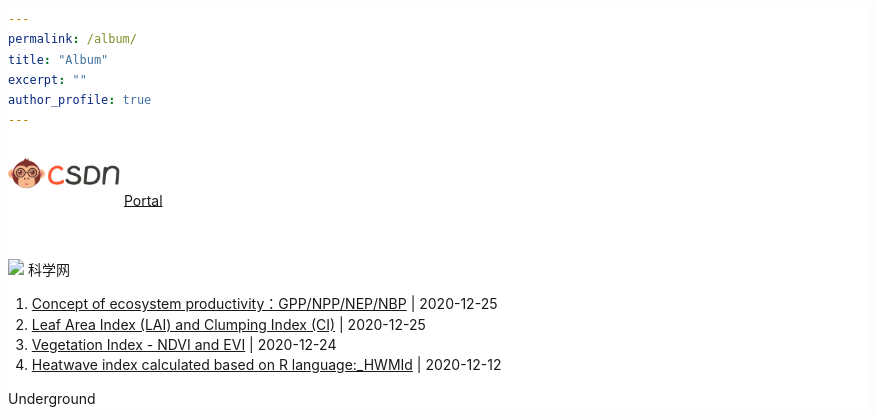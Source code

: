 ```yaml
---
permalink: /album/
title: "Album"
excerpt: ""
author_profile: true
---
```

<img src='./images/CSDN.png' style='width: 8em;'> [Portal](https://blog.csdn.net/qq_32832803)

<br>

<img src='./images/ScienceNet.gif' style='width: 10em;'> 科学网
1. [Concept of ecosystem productivity：GPP/NPP/NEP/NBP](https://blog.sciencenet.cn/blog-3424049-1264122.html) | 2020-12-25
2. [Leaf Area Index (LAI) and Clumping Index (CI)](https://blog.sciencenet.cn/home.php?mod=space&uid=3424049&do=blog&id=1264118) | 2020-12-25
3. [Vegetation Index - NDVI and EVI](https://blog.sciencenet.cn/home.php?mod=space&uid=3424049&do=blog&id=1264006) | 2020-12-24
4. [Heatwave index calculated based on R language:_HWMId](https://blog.sciencenet.cn/home.php?mod=space&uid=3424049&do=blog&id=1262185) | 2020-12-12


<div class='paper-box'>
  <div class='paper-box-image'><div>
    <div class="badge">
      Underground
    </div>
